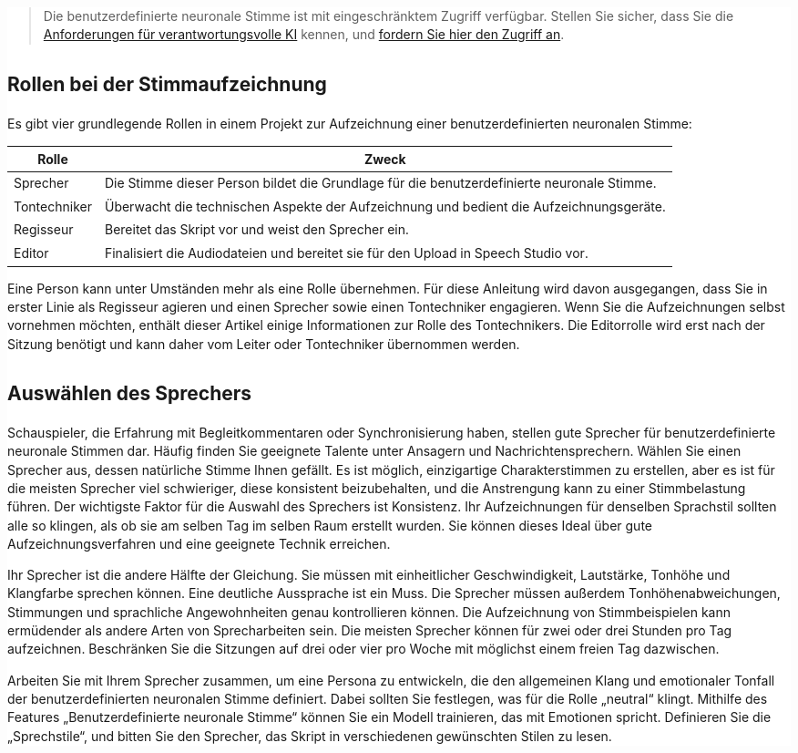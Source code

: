 > Die benutzerdefinierte neuronale Stimme ist mit eingeschränktem Zugriff verfügbar. Stellen Sie sicher, dass Sie die [Anforderungen für verantwortungsvolle KI](/legal/cognitive-services/speech-service/custom-neural-voice/limited-access-custom-neural-voice?context=%2fazure%2fcognitive-services%2fspeech-service%2fcontext%2fcontext) kennen, und [fordern Sie hier den Zugriff an](https://aka.ms/customneural). 

## <a name="voice-recording-roles"></a>Rollen bei der Stimmaufzeichnung

Es gibt vier grundlegende Rollen in einem Projekt zur Aufzeichnung einer benutzerdefinierten neuronalen Stimme:

Rolle|Zweck
-|-
Sprecher        |Die Stimme dieser Person bildet die Grundlage für die benutzerdefinierte neuronale Stimme.
Tontechniker  |Überwacht die technischen Aspekte der Aufzeichnung und bedient die Aufzeichnungsgeräte.
Regisseur            |Bereitet das Skript vor und weist den Sprecher ein.
Editor              |Finalisiert die Audiodateien und bereitet sie für den Upload in Speech Studio vor.

Eine Person kann unter Umständen mehr als eine Rolle übernehmen. Für diese Anleitung wird davon ausgegangen, dass Sie in erster Linie als Regisseur agieren und einen Sprecher sowie einen Tontechniker engagieren. Wenn Sie die Aufzeichnungen selbst vornehmen möchten, enthält dieser Artikel einige Informationen zur Rolle des Tontechnikers. Die Editorrolle wird erst nach der Sitzung benötigt und kann daher vom Leiter oder Tontechniker übernommen werden.

## <a name="choose-your-voice-talent"></a>Auswählen des Sprechers

Schauspieler, die Erfahrung mit Begleitkommentaren oder Synchronisierung haben, stellen gute Sprecher für benutzerdefinierte neuronale Stimmen dar. Häufig finden Sie geeignete Talente unter Ansagern und Nachrichtensprechern. Wählen Sie einen Sprecher aus, dessen natürliche Stimme Ihnen gefällt. Es ist möglich, einzigartige Charakterstimmen zu erstellen, aber es ist für die meisten Sprecher viel schwieriger, diese konsistent beizubehalten, und die Anstrengung kann zu einer Stimmbelastung führen. Der wichtigste Faktor für die Auswahl des Sprechers ist Konsistenz. Ihr Aufzeichnungen für denselben Sprachstil sollten alle so klingen, als ob sie am selben Tag im selben Raum erstellt wurden. Sie können dieses Ideal über gute Aufzeichnungsverfahren und eine geeignete Technik erreichen.

Ihr Sprecher ist die andere Hälfte der Gleichung. Sie müssen mit einheitlicher Geschwindigkeit, Lautstärke, Tonhöhe und Klangfarbe sprechen können. Eine deutliche Aussprache ist ein Muss. Die Sprecher müssen außerdem Tonhöhenabweichungen, Stimmungen und sprachliche Angewohnheiten genau kontrollieren können. Die Aufzeichnung von Stimmbeispielen kann ermüdender als andere Arten von Sprecharbeiten sein. Die meisten Sprecher können für zwei oder drei Stunden pro Tag aufzeichnen. Beschränken Sie die Sitzungen auf drei oder vier pro Woche mit möglichst einem freien Tag dazwischen.

Arbeiten Sie mit Ihrem Sprecher zusammen, um eine Persona zu entwickeln, die den allgemeinen Klang und emotionaler Tonfall der benutzerdefinierten neuronalen Stimme definiert. Dabei sollten Sie festlegen, was für die Rolle „neutral“ klingt. Mithilfe des Features „Benutzerdefinierte neuronale Stimme“ können Sie ein Modell trainieren, das mit Emotionen spricht. Definieren Sie die „Sprechstile“, und bitten Sie den Sprecher, das Skript in verschiedenen gewünschten Stilen zu lesen.  
